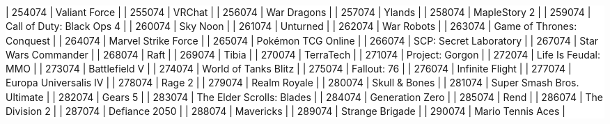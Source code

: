 | 254074 | Valiant Force                            |
| 255074 | VRChat                                   |
| 256074 | War Dragons                              |
| 257074 | Ylands                                   |
| 258074 | MapleStory 2                             |
| 259074 | Call of Duty: Black Ops 4                |
| 260074 | Sky Noon                                 |
| 261074 | Unturned                                 |
| 262074 | War Robots                               |
| 263074 | Game of Thrones: Conquest                |
| 264074 | Marvel Strike Force                      |
| 265074 | Pokémon TCG Online                       |
| 266074 | SCP: Secret Laboratory                   |
| 267074 | Star Wars Commander                      |
| 268074 | Raft                                     |
| 269074 | Tibia                                    |
| 270074 | TerraTech                                |
| 271074 | Project: Gorgon                          |
| 272074 | Life Is Feudal: MMO                      |
| 273074 | Battlefield V                            |
| 274074 | World of Tanks Blitz                     |
| 275074 | Fallout: 76                              |
| 276074 | Infinite Flight                          |
| 277074 | Europa Universalis IV                    |
| 278074 | Rage 2                                   |
| 279074 | Realm Royale                             |
| 280074 | Skull & Bones                            |
| 281074 | Super Smash Bros. Ultimate               |
| 282074 | Gears 5                                  |
| 283074 | The Elder Scrolls: Blades                |
| 284074 | Generation Zero                          |
| 285074 | Rend                                     |
| 286074 | The Division 2                           |
| 287074 | Defiance 2050                            |
| 288074 | Mavericks                                |
| 289074 | Strange Brigade                          |
| 290074 | Mario Tennis Aces                        |